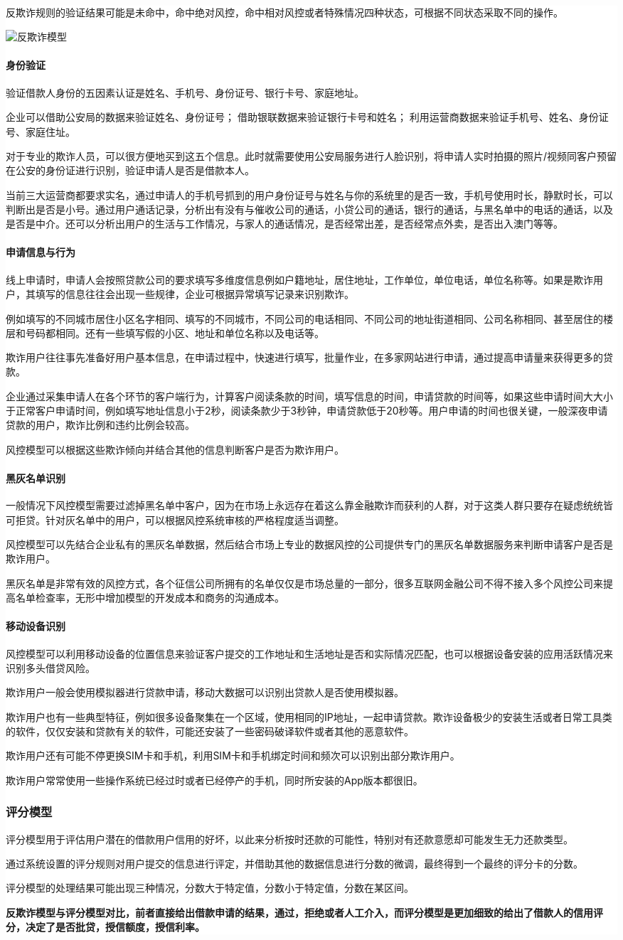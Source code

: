 反欺诈规则的验证结果可能是未命中，命中绝对风控，命中相对风控或者特殊情况四种状态，可根据不同状态采取不同的操作。

![反欺诈模型](https://mmbiz.qpic.cn/mmbiz_png/M2k0M0XzXHEcMNXZeozzRv0geQqPR9dnYJEf8JjEYOVIBqibEJz98uWJPSROhuFejz24VicAk1MxDaVDFzh2Ppiaw/0?wx_fmt=png)

#### 身份验证

验证借款人身份的五因素认证是姓名、手机号、身份证号、银行卡号、家庭地址。

企业可以借助公安局的数据来验证姓名、身份证号；
借助银联数据来验证银行卡号和姓名；
利用运营商数据来验证手机号、姓名、身份证号、家庭住址。

对于专业的欺诈人员，可以很方便地买到这五个信息。此时就需要使用公安局服务进行人脸识别，将申请人实时拍摄的照片/视频同客户预留在公安的身份证进行识别，验证申请人是否是借款本人。

当前三大运营商都要求实名，通过申请人的手机号抓到的用户身份证号与姓名与你的系统里的是否一致，手机号使用时长，静默时长，可以判断出是否是小号。通过用户通话记录，分析出有没有与催收公司的通话，小贷公司的通话，银行的通话，与黑名单中的电话的通话，以及是否是中介。还可以分析出用户的生活与工作情况，与家人的通话情况，是否经常出差，是否经常点外卖，是否出入澳门等等。

#### 申请信息与行为
线上申请时，申请人会按照贷款公司的要求填写多维度信息例如户籍地址，居住地址，工作单位，单位电话，单位名称等。如果是欺诈用户，其填写的信息往往会出现一些规律，企业可根据异常填写记录来识别欺诈。

例如填写的不同城市居住小区名字相同、填写的不同城市，不同公司的电话相同、不同公司的地址街道相同、公司名称相同、甚至居住的楼层和号码都相同。还有一些填写假的小区、地址和单位名称以及电话等。

欺诈用户往往事先准备好用户基本信息，在申请过程中，快速进行填写，批量作业，在多家网站进行申请，通过提高申请量来获得更多的贷款。

企业通过采集申请人在各个环节的客户端行为，计算客户阅读条款的时间，填写信息的时间，申请贷款的时间等，如果这些申请时间大大小于正常客户申请时间，例如填写地址信息小于2秒，阅读条款少于3秒钟，申请贷款低于20秒等。用户申请的时间也很关键，一般深夜申请贷款的用户，欺诈比例和违约比例会较高。

风控模型可以根据这些欺诈倾向并结合其他的信息判断客户是否为欺诈用户。

#### 黑灰名单识别

一般情况下风控模型需要过滤掉黑名单中客户，因为在市场上永远存在着这么靠金融欺诈而获利的人群，对于这类人群只要存在疑虑统统皆可拒贷。针对灰名单中的用户，可以根据风控系统审核的严格程度适当调整。

风控模型可以先结合企业私有的黑灰名单数据，然后结合市场上专业的数据风控的公司提供专门的黑灰名单数据服务来判断申请客户是否是欺诈用户。

黑灰名单是非常有效的风控方式，各个征信公司所拥有的名单仅仅是市场总量的一部分，很多互联网金融公司不得不接入多个风控公司来提高名单检查率，无形中增加模型的开发成本和商务的沟通成本。

#### 移动设备识别

风控模型可以利用移动设备的位置信息来验证客户提交的工作地址和生活地址是否和实际情况匹配，也可以根据设备安装的应用活跃情况来识别多头借贷风险。

欺诈用户一般会使用模拟器进行贷款申请，移动大数据可以识别出贷款人是否使用模拟器。

欺诈用户也有一些典型特征，例如很多设备聚集在一个区域，使用相同的IP地址，一起申请贷款。欺诈设备极少的安装生活或者日常工具类的软件，仅仅安装和贷款有关的软件，可能还安装了一些密码破译软件或者其他的恶意软件。

欺诈用户还有可能不停更换SIM卡和手机，利用SIM卡和手机绑定时间和频次可以识别出部分欺诈用户。

欺诈用户常常使用一些操作系统已经过时或者已经停产的手机，同时所安装的App版本都很旧。

### 评分模型

评分模型用于评估用户潜在的借款用户信用的好坏，以此来分析按时还款的可能性，特别对有还款意愿却可能发生无力还款类型。

通过系统设置的评分规则对用户提交的信息进行评定，并借助其他的数据信息进行分数的微调，最终得到一个最终的评分卡的分数。

评分模型的处理结果可能出现三种情况，分数大于特定值，分数小于特定值，分数在某区间。

**反欺诈模型与评分模型对比，前者直接给出借款申请的结果，通过，拒绝或者人工介入，而评分模型是更加细致的给出了借款人的信用评分，决定了是否批贷，授信额度，授信利率。**

